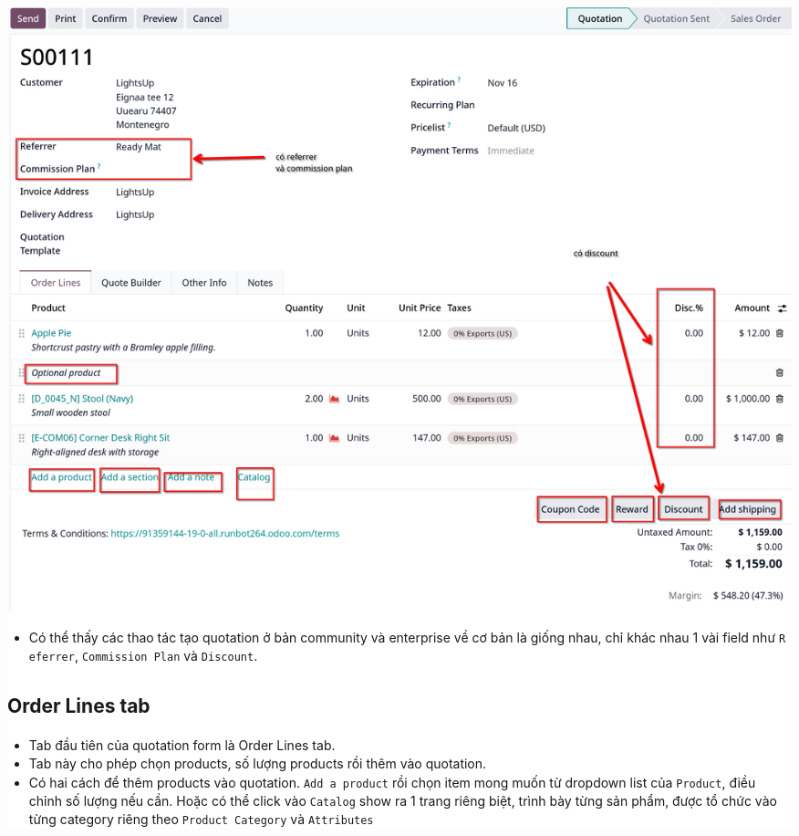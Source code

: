 ![create quotation enterprise](../img/create_quotation_en.png)

- Có thể thấy các thao tác tạo quotation ở bản community và enterprise về cơ bản là giống nhau, chỉ khác nhau 1 vài field
  như `Referrer`, `Commission Plan` và `Discount`.

## Order Lines tab

- Tab đầu tiên của quotation form là Order Lines tab.
- Tab này cho phép chọn products, số lượng products rồi thêm vào quotation.
- Có hai cách để thêm products vào quotation. `Add a product` rồi chọn item mong muốn từ dropdown list của `Product`, điều chỉnh số lượng nếu cần.
  Hoặc có thể click vào `Catalog` show ra 1 trang riêng biệt, trình bày từng sản phẩm, được tổ chức vào từng category riêng theo `Product Category` và `Attributes`